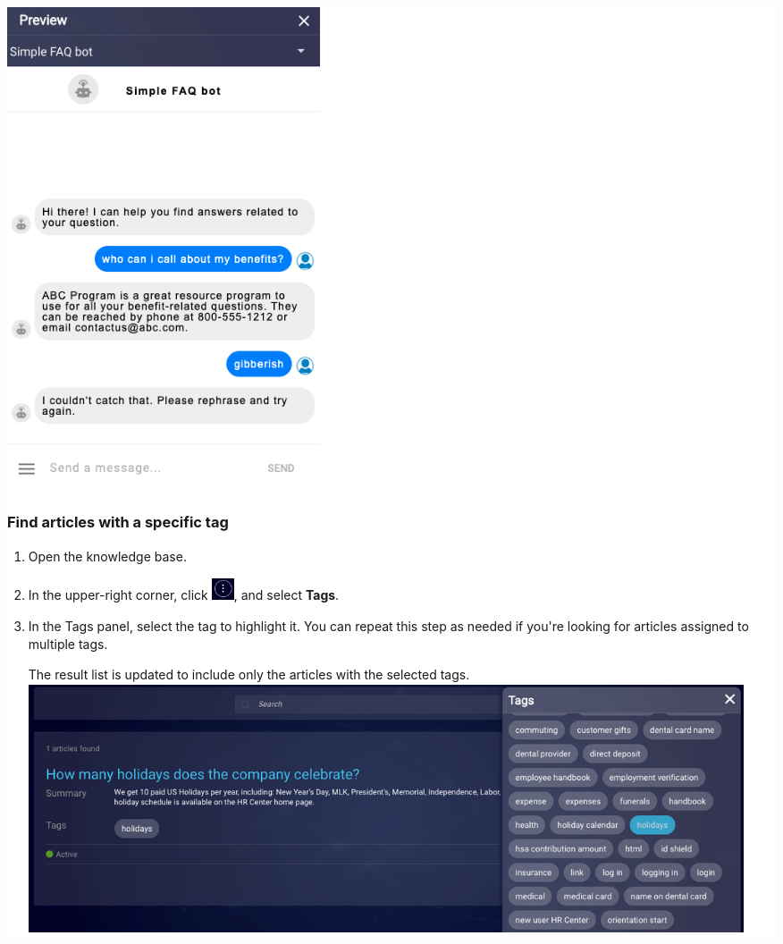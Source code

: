    <img class="fancyimage" style="width:350px" src="img/ConvoBuilder/kb_chat2.png">  

### Find articles with a specific tag

1. Open the knowledge base.
2. In the upper-right corner, click <img style="width:25px" src="img/ConvoBuilder/icon_ellipsisVertical.png">, and select **Tags**.
3. In the Tags panel, select the tag to highlight it. You can repeat this step as needed if you're looking for articles assigned to multiple tags.
    
    The result list is updated to include only the articles with the selected tags.
    <img class="fancyimage" style="width:800px" src="img/ConvoBuilder/kb_findWithTag.png">
